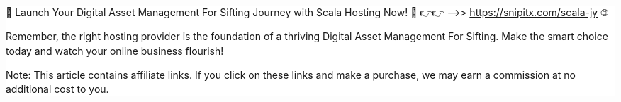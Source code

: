 🚀 Launch Your Digital Asset Management For Sifting Journey with Scala Hosting Now! 🌟
👉👉 -->> https://snipitx.com/scala-jy 🌐

Remember, the right hosting provider is the foundation of a thriving Digital Asset Management For Sifting. Make the smart choice today and watch your online business flourish!

Note: This article contains affiliate links. If you click on these links and make a purchase, we may earn a commission at no additional cost to you.